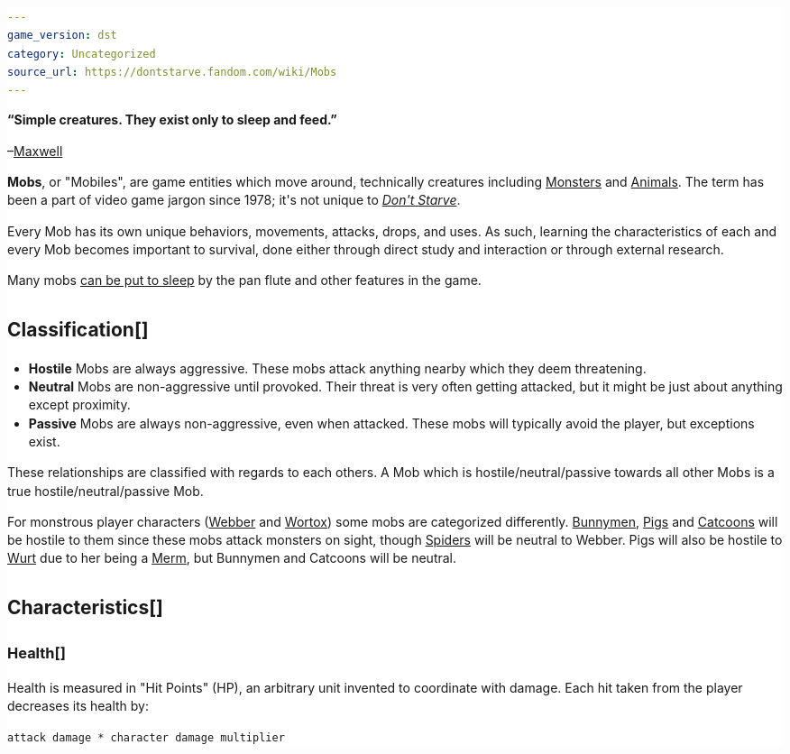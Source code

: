 ```yaml
---
game_version: dst
category: Uncategorized
source_url: https://dontstarve.fandom.com/wiki/Mobs
---
```


**“**Simple creatures. They exist only to sleep and feed.**”**

–[Maxwell](/wiki/Maxwell "Maxwell")

**Mobs**, or "Mobiles", are game entities which move around, technically creatures including [Monsters](/wiki/Monsters "Monsters") and [Animals](/wiki/Animals "Animals"). The term has been a part of video game jargon since 1978; it's not unique to *[Don't Starve](/wiki/Don%27t_Starve "Don't Starve")*.

Every Mob has its own unique behaviors, movements, attacks, drops, and uses. As such, learning the characteristics of each and every Mob becomes important to survival, done either through direct study and interaction or through external research.

Many mobs [can be put to sleep](/wiki/Sleeping#Sleeping_mobs "Sleeping") by the pan flute and other features in the game.

## Classification[]

* **Hostile** Mobs are always aggressive. These mobs attack anything nearby which they deem threatening.
* **Neutral** Mobs are non-aggressive until provoked. Their threat is very often getting attacked, but it might be just about anything except proximity.
* **Passive** Mobs are always non-aggressive, even when attacked. These mobs will typically avoid the player, but exceptions exist.

These relationships are classified with regards to each others. A Mob which is hostile/neutral/passive towards all other Mobs is a true hostile/neutral/passive Mob.

For monstrous player characters ([Webber](/wiki/Webber "Webber") and [Wortox](/wiki/Wortox "Wortox")) some mobs are categorized differently. [Bunnymen](/wiki/Bunnymen "Bunnymen"), [Pigs](/wiki/Pig "Pig") and [Catcoons](/wiki/Catcoon "Catcoon") will be hostile to them since these mobs attack monsters on sight, though [Spiders](/wiki/Spiders "Spiders") will be neutral to Webber. Pigs will also be hostile to [Wurt](/wiki/Wurt "Wurt") due to her being a [Merm](/wiki/Merm "Merm"), but Bunnymen and Catcoons will be neutral.

## Characteristics[]

### Health[]

Health is measured in "Hit Points" (HP), an arbitrary unit invented to coordinate with damage.
Each hit taken from the player decreases its health by:

```
attack damage * character damage multiplier

```
